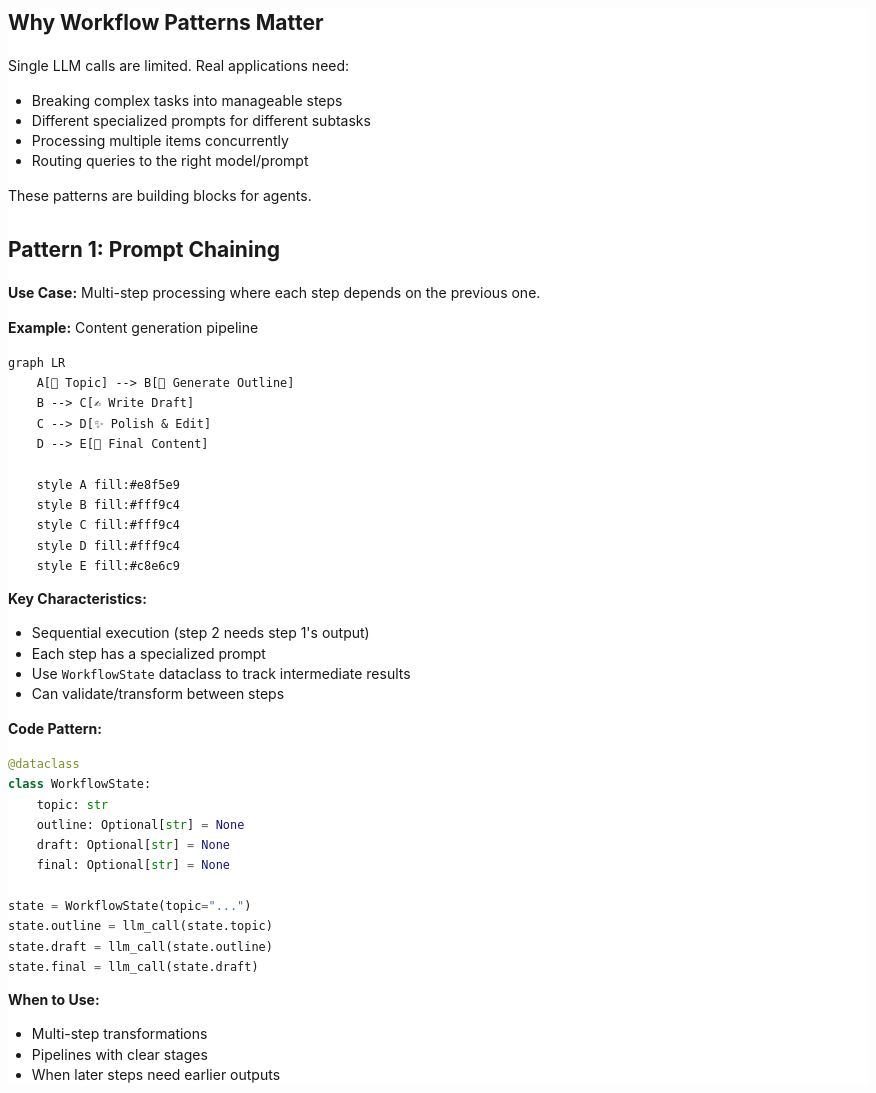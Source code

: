 ## Why Workflow Patterns Matter

Single LLM calls are limited. Real applications need:
- Breaking complex tasks into manageable steps
- Different specialized prompts for different subtasks
- Processing multiple items concurrently
- Routing queries to the right model/prompt

These patterns are building blocks for agents.

## Pattern 1: Prompt Chaining

**Use Case:** Multi-step processing where each step depends on the previous one.

**Example:** Content generation pipeline

```mermaid
graph LR
    A[📝 Topic] --> B[🎯 Generate Outline]
    B --> C[✍️ Write Draft]
    C --> D[✨ Polish & Edit]
    D --> E[📄 Final Content]

    style A fill:#e8f5e9
    style B fill:#fff9c4
    style C fill:#fff9c4
    style D fill:#fff9c4
    style E fill:#c8e6c9
```

**Key Characteristics:**
- Sequential execution (step 2 needs step 1's output)
- Each step has a specialized prompt
- Use `WorkflowState` dataclass to track intermediate results
- Can validate/transform between steps

**Code Pattern:**
```python
@dataclass
class WorkflowState:
    topic: str
    outline: Optional[str] = None
    draft: Optional[str] = None
    final: Optional[str] = None

state = WorkflowState(topic="...")
state.outline = llm_call(state.topic)
state.draft = llm_call(state.outline)
state.final = llm_call(state.draft)
```

**When to Use:**
- Multi-step transformations
- Pipelines with clear stages
- When later steps need earlier outputs
